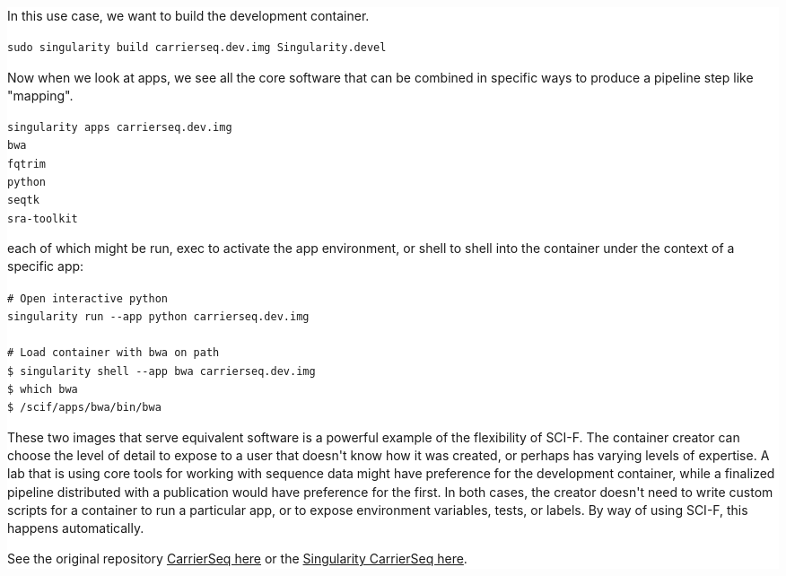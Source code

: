 In this use case, we want to build the development container.

```
sudo singularity build carrierseq.dev.img Singularity.devel
```

Now when we look at apps, we see all the core software that can be combined in specific ways to produce a pipeline step like "mapping".

```
singularity apps carrierseq.dev.img
bwa
fqtrim
python
seqtk
sra-toolkit
```

each of which might be run, exec to activate the app environment, or shell to shell into the container under the context of a specific app:


```
# Open interactive python
singularity run --app python carrierseq.dev.img

# Load container with bwa on path
$ singularity shell --app bwa carrierseq.dev.img
$ which bwa
$ /scif/apps/bwa/bin/bwa
```

These two images that serve equivalent software is a powerful example of the flexibility of SCI-F. The container creator can choose the level of detail to expose to a user that doesn't know how it was created, or perhaps has varying levels of expertise. A lab that is using core tools for working with sequence data might have preference for the development container, while a finalized pipeline distributed with a publication would have preference for the first. In both cases, the creator doesn't need to write custom scripts for a container to run a particular app, or to expose environment variables, tests, or labels. By way of using SCI-F, this happens automatically. 

See the original repository <a href="https://github.com/amojarro/carrierseq" target="_blank">CarrierSeq here</a> or the <a href="https://github.com/vsoch/carrierseq/tree/singularity" target="_blank">Singularity CarrierSeq here</a>.
